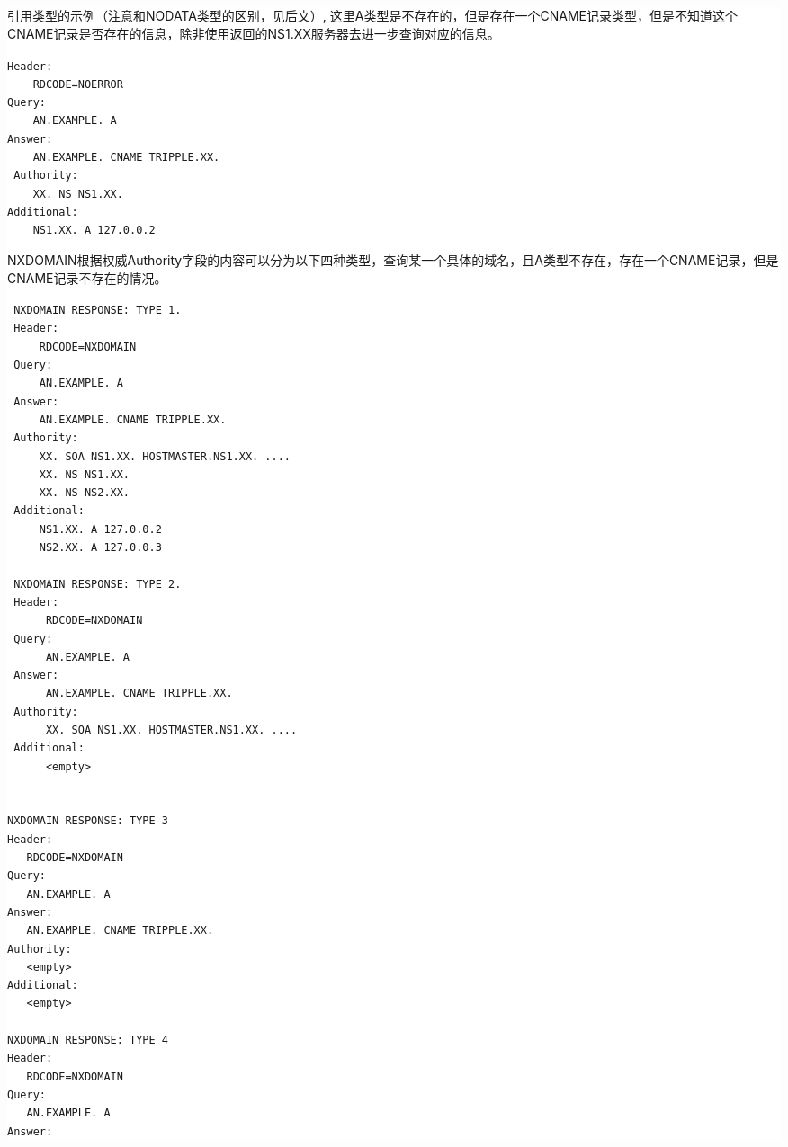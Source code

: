 引用类型的示例（注意和NODATA类型的区别，见后文）, 这里A类型是不存在的，但是存在一个CNAME记录类型，但是不知道这个CNAME记录是否存在的信息，除非使用返回的NS1.XX服务器去进一步查询对应的信息。

```
Header:
 	RDCODE=NOERROR
Query:
 	AN.EXAMPLE. A
Answer:
 	AN.EXAMPLE. CNAME TRIPPLE.XX.
 Authority:
 	XX. NS NS1.XX.
Additional:
 	NS1.XX. A 127.0.0.2
```

NXDOMAIN根据权威Authority字段的内容可以分为以下四种类型，查询某一个具体的域名，且A类型不存在，存在一个CNAME记录，但是CNAME记录不存在的情况。

```
 NXDOMAIN RESPONSE: TYPE 1.   
 Header:
     RDCODE=NXDOMAIN
 Query:
     AN.EXAMPLE. A
 Answer:
     AN.EXAMPLE. CNAME TRIPPLE.XX.
 Authority:
     XX. SOA NS1.XX. HOSTMASTER.NS1.XX. ....
     XX. NS NS1.XX.
     XX. NS NS2.XX.
 Additional:
     NS1.XX. A 127.0.0.2
     NS2.XX. A 127.0.0.3
     
 NXDOMAIN RESPONSE: TYPE 2.   
 Header:
      RDCODE=NXDOMAIN
 Query:
      AN.EXAMPLE. A
 Answer:
   	  AN.EXAMPLE. CNAME TRIPPLE.XX.
 Authority:
      XX. SOA NS1.XX. HOSTMASTER.NS1.XX. ....
 Additional:
      <empty>
      

NXDOMAIN RESPONSE: TYPE 3
Header:
   RDCODE=NXDOMAIN
Query:
   AN.EXAMPLE. A
Answer:
   AN.EXAMPLE. CNAME TRIPPLE.XX.
Authority:
   <empty>
Additional:
   <empty>

NXDOMAIN RESPONSE: TYPE 4
Header:
   RDCODE=NXDOMAIN
Query:
   AN.EXAMPLE. A
Answer:
```